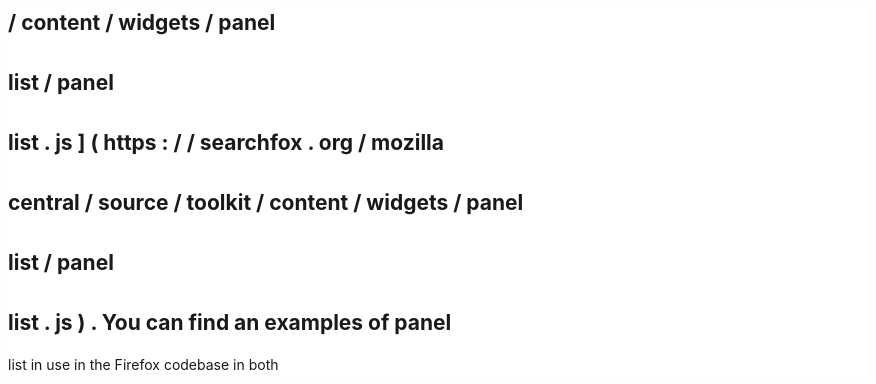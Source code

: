 /
content
/
widgets
/
panel
-
list
/
panel
-
list
.
js
]
(
https
:
/
/
searchfox
.
org
/
mozilla
-
central
/
source
/
toolkit
/
content
/
widgets
/
panel
-
list
/
panel
-
list
.
js
)
.
You
can
find
an
examples
of
panel
-
list
in
use
in
the
Firefox
codebase
in
both